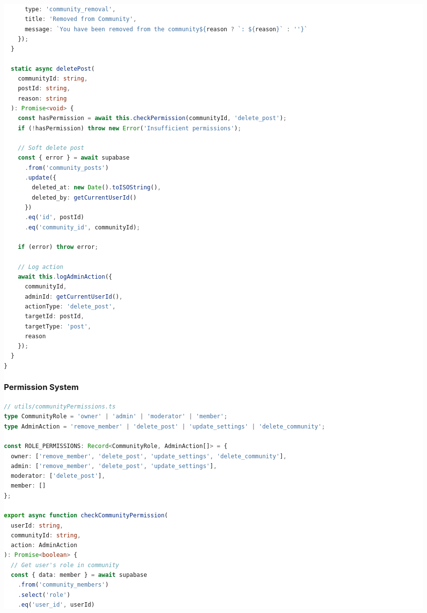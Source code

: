 ```typescript
      type: 'community_removal',
      title: 'Removed from Community',
      message: `You have been removed from the community${reason ? `: ${reason}` : ''}`
    });
  }
  
  static async deletePost(
    communityId: string,
    postId: string,
    reason: string
  ): Promise<void> {
    const hasPermission = await this.checkPermission(communityId, 'delete_post');
    if (!hasPermission) throw new Error('Insufficient permissions');
    
    // Soft delete post
    const { error } = await supabase
      .from('community_posts')
      .update({ 
        deleted_at: new Date().toISOString(),
        deleted_by: getCurrentUserId()
      })
      .eq('id', postId)
      .eq('community_id', communityId);
      
    if (error) throw error;
    
    // Log action
    await this.logAdminAction({
      communityId,
      adminId: getCurrentUserId(),
      actionType: 'delete_post',
      targetId: postId,
      targetType: 'post',
      reason
    });
  }
}
```

### Permission System

```typescript
// utils/communityPermissions.ts
type CommunityRole = 'owner' | 'admin' | 'moderator' | 'member';
type AdminAction = 'remove_member' | 'delete_post' | 'update_settings' | 'delete_community';

const ROLE_PERMISSIONS: Record<CommunityRole, AdminAction[]> = {
  owner: ['remove_member', 'delete_post', 'update_settings', 'delete_community'],
  admin: ['remove_member', 'delete_post', 'update_settings'],
  moderator: ['delete_post'],
  member: []
};

export async function checkCommunityPermission(
  userId: string,
  communityId: string,
  action: AdminAction
): Promise<boolean> {
  // Get user's role in community
  const { data: member } = await supabase
    .from('community_members')
    .select('role')
    .eq('user_id', userId)
```